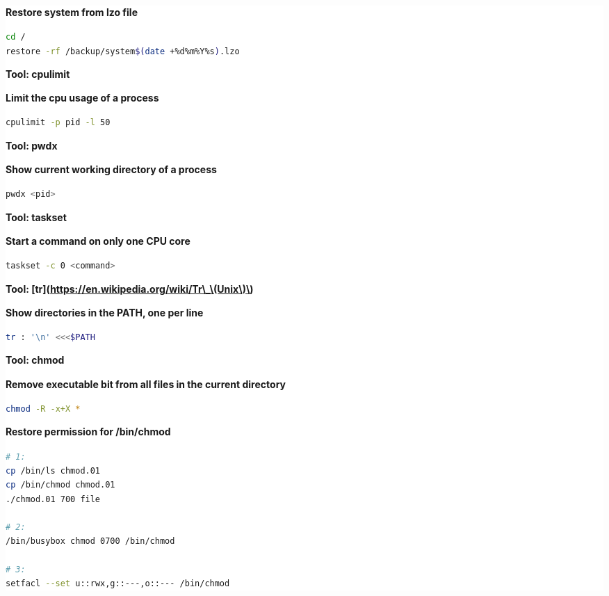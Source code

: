 **Restore system from lzo file**

```bash
cd /
restore -rf /backup/system$(date +%d%m%Y%s).lzo
```

**Tool: cpulimit**

**Limit the cpu usage of a process**

```bash
cpulimit -p pid -l 50
```

**Tool: pwdx**

**Show current working directory of a process**

```bash
pwdx <pid>
```

**Tool: taskset**

**Start a command on only one CPU core**

```bash
taskset -c 0 <command>
```

**Tool: \[tr\]\(https://en.wikipedia.org/wiki/Tr\_\(Unix\)\)**

**Show directories in the PATH, one per line**

```bash
tr : '\n' <<<$PATH
```

**Tool: chmod**

**Remove executable bit from all files in the current directory**

```bash
chmod -R -x+X *
```

**Restore permission for /bin/chmod**

```bash
# 1:
cp /bin/ls chmod.01
cp /bin/chmod chmod.01
./chmod.01 700 file

# 2:
/bin/busybox chmod 0700 /bin/chmod

# 3:
setfacl --set u::rwx,g::---,o::--- /bin/chmod
```
